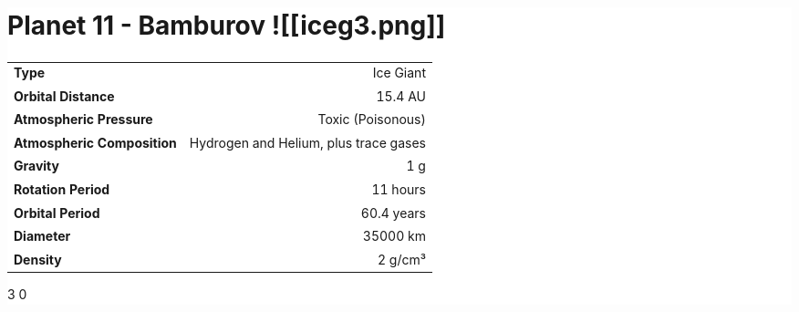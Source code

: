 # Planet 11 - Bamburov ![[iceg3.png]]
|                             |                           |
| --------------------------- | -------------------------:|
| **Type**                    |             Ice Giant |
| **Orbital Distance**        |   15.4 AU |
| **Atmospheric Pressure**    |       Toxic (Poisonous) |
| **Atmospheric Composition** |      Hydrogen and Helium, plus trace gases |
| **Gravity**                 |        1 g |
| **Rotation Period**         |  11 hours |
| **Orbital Period** | 60.4 years |
| **Diameter**                |      35000 km | 
| **Density**                 |    2 g/cm³ |



3
0



